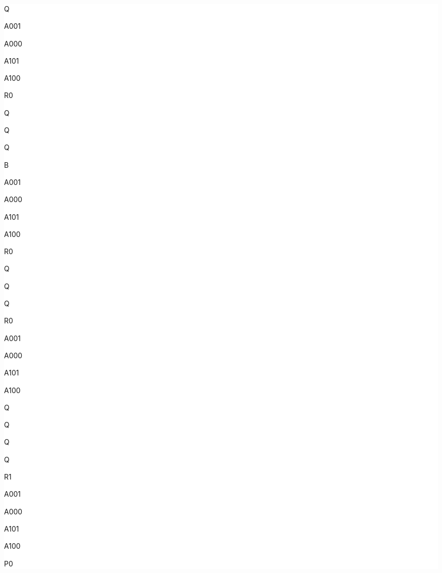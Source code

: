 Q

A001

A000

A101

A100

R0

Q

Q

Q

B

A001

A000

A101

A100

R0

Q

Q

Q

R0

A001

A000

A101

A100

Q

Q

Q

Q

R1

A001

A000

A101

A100

P0
